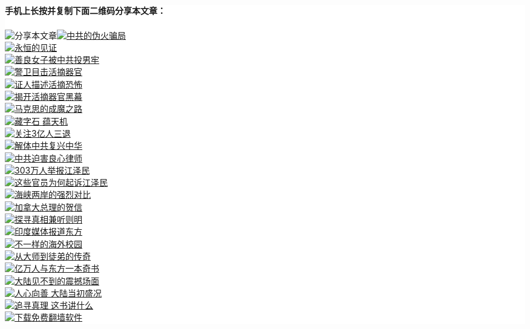 <strong>手机上长按并复制下面二维码分享本文章：</strong><br><br><img src="http://d1p1.ip.zn2.us/v.php?action=qrcode&url=/gb/19/3/4/n11089256.md%231" title="分享本文章"></td><td VALIGN=TOP><a href="/gb/16/1/21/n4622075.md?dfh#1" target="_blank"><img src="https://raw.githubusercontent.com/tjvrql262/djy/master/gb/300/wei-f1.jpg" title="中共的伪火骗局"  alt="中共的伪火骗局"></a><br><a href="https://github.com/tjvrql262/www/blob/master/README.md?dfh#9" target="_blank"><img src="https://raw.githubusercontent.com/tjvrql262/djy/master/gb/300/yong-h.jpg" title="永恒的见证"  alt="永恒的见证"></a><br><a href="/gb/13/9/29/n3974789.md?dfh#1" target="_blank"><img src="https://raw.githubusercontent.com/tjvrql262/djy/master/gb/300/shang-lnz.jpg" title="善良女子被中共投男牢"  alt="善良女子被中共投男牢"></a><br><a href="/gb/16/3/16/n4663449.md?dfh#1" target="_blank"><img src="https://raw.githubusercontent.com/tjvrql262/djy/master/gb/300/huo-z3.jpg" title="警卫目击活摘器官"  alt="警卫目击活摘器官"></a><br><a href="/gb/16/8/7/n8177641.md?dfh#1" target="_blank"><img src="https://raw.githubusercontent.com/tjvrql262/djy/master/gb/300/huo-z4.jpg" title="证人描述活摘恐怖"  alt="证人描述活摘恐怖"></a><br><a href="/gb/10/4/19/n2881569.md?dfh#1" target="_blank"><img src="https://raw.githubusercontent.com/tjvrql262/djy/master/gb/300/huo-z1.jpg" title="揭开活摘器官黑幕"  alt="揭开活摘器官黑幕"></a><br><a href="/gb/10/11/7/n3077476.md?dfh#1" target="_blank"><img src="https://raw.githubusercontent.com/tjvrql262/djy/master/gb/300/ma-ks.jpg" title="马克思的成魔之路"  alt="马克思的成魔之路"></a><br><a href="/gb/14/6/9/n4173977.md?dfh#1" target="_blank"><img src="https://raw.githubusercontent.com/tjvrql262/djy/master/gb/300/chang-zs.jpg" title="藏字石 蕴天机"  alt="藏字石 蕴天机"></a><br><a href="/gb/18/5/10/n10381511.md?dfh#1" target="_blank"><img src="https://raw.githubusercontent.com/tjvrql262/djy/master/gb/300/st1.jpg" title="关注3亿人三退"  alt="关注3亿人三退"></a><br><a href="/gb/18/3/21/n10237682.md?dfh#1" target="_blank"><img src="https://raw.githubusercontent.com/tjvrql262/djy/master/gb/300/jie-t.jpg" title="解体中共复兴中华"  alt="解体中共复兴中华"></a><br><a href="/gb/9/2/9/n2422991.md?dfh#1" target="_blank"><img src="https://raw.githubusercontent.com/tjvrql262/djy/master/gb/300/gao-zs.jpg" title="中共迫害良心律师"  alt="中共迫害良心律师"></a><br><a href="/gb/18/12/9/n10900044.md?dfh#1" target="_blank"><img src="https://raw.githubusercontent.com/tjvrql262/djy/master/gb/300/sj1.jpg" title="303万人举报江泽民"  alt="303万人举报江泽民"></a><br><a href="/gb/18/8/28/n10672014.md?dfh#1" target="_blank"><img src="https://raw.githubusercontent.com/tjvrql262/djy/master/gb/300/sj2.jpg" title="这些官员为何起诉江泽民"  alt="这些官员为何起诉江泽民"></a><br><a href="/gb/8/12/18/n2367165.md?dfh#1" target="_blank"><img src="https://raw.githubusercontent.com/tjvrql262/djy/master/gb/300/liangan.jpg" title="海峡两岸的强烈对比"  alt="海峡两岸的强烈对比"></a><br><a href="/gb/15/12/10/n4593139.md?dfh#1" target="_blank"><img src="https://raw.githubusercontent.com/tjvrql262/djy/master/gb/300/jia-ndzl.jpg" title="加拿大总理的贺信"  alt="加拿大总理的贺信"></a><br><a href="/gb/11/6/17/n3289382.md?dfh#1" target="_blank"><img src="https://raw.githubusercontent.com/tjvrql262/djy/master/gb/300/xiao-wd.jpg" title="探寻真相兼听则明"  alt="探寻真相兼听则明"></a><br><a href="/gb/18/10/27/n10812623.md?dfh#1" target="_blank"><img src="https://raw.githubusercontent.com/tjvrql262/djy/master/gb/300/yindu.jpg" title="印度媒体报道东方"  alt="印度媒体报道东方"></a><br><a href="/gb/18/6/9/n10469652.md?dfh#1" target="_blank"><img src="https://raw.githubusercontent.com/tjvrql262/djy/master/gb/300/xie-j.jpg" title="不一样的海外校园"  alt="不一样的海外校园"></a><br><a href="/gb/7/4/5/n1669415.md?dfh#1" target="_blank"><img src="https://raw.githubusercontent.com/tjvrql262/djy/master/gb/300/li-up.jpg" title="从大师到徒弟的传奇"  alt="从大师到徒弟的传奇"></a><br><a href="/gb/17/5/26/n9191512.md?dfh#1" target="_blank"><img src="https://raw.githubusercontent.com/tjvrql262/djy/master/gb/300/zfl2.jpg" title="亿万人与东方一本奇书"  alt="亿万人与东方一本奇书"></a><br><a href="/gb/13/11/27/n4020290.md?dfh#1" target="_blank"><img src="https://raw.githubusercontent.com/tjvrql262/djy/master/gb/300/zhen-h.jpg" title="大陆见不到的震撼场面"  alt="大陆见不到的震撼场面"></a><br><a href="/gb/15/7/17/n4482910.md?dfh#1" target="_blank"><img src="https://raw.githubusercontent.com/tjvrql262/djy/master/gb/300/dalu-sk.jpg" title="人心向善 大陆当初盛况"  alt="人心向善 大陆当初盛况"></a><br><a href="/gb/19/1/5/n10955468.md?dfh#1" target="_blank"><img src="https://raw.githubusercontent.com/tjvrql262/djy/master/gb/300/zfl1.jpg" title="追寻真理 这书讲什么"  alt="追寻真理 这书讲什么"></a><br><a href="https://github.com/bannedbook/fanqiang/wiki" target="_blank"><img src="https://raw.githubusercontent.com/tjvrql262/djy/master/gb/300/fq1.jpg" title="下载免费翻墙软件"  alt="下载免费翻墙软件"></a><br></td></tr></table>